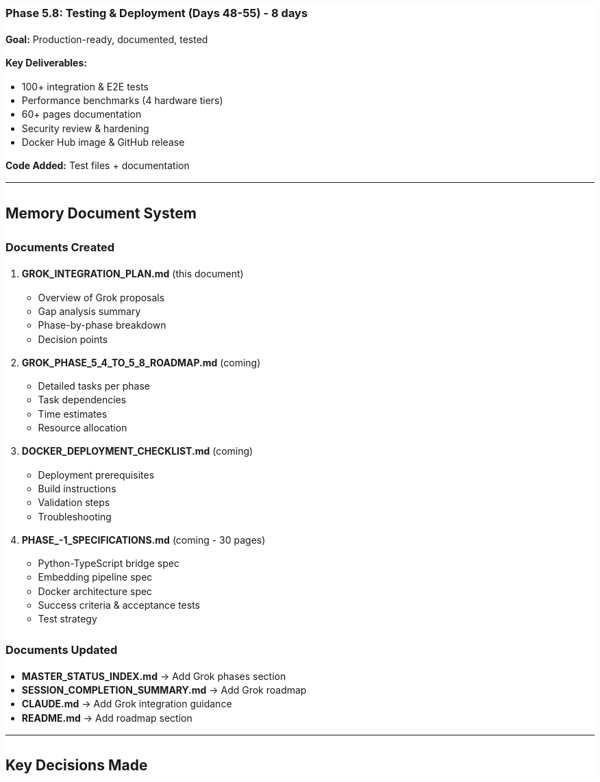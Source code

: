 ### Phase 5.8: Testing & Deployment (Days 48-55) - 8 days
**Goal:** Production-ready, documented, tested

**Key Deliverables:**
- 100+ integration & E2E tests
- Performance benchmarks (4 hardware tiers)
- 60+ pages documentation
- Security review & hardening
- Docker Hub image & GitHub release

**Code Added:** Test files + documentation

---

## Memory Document System

### Documents Created
1. **GROK_INTEGRATION_PLAN.md** (this document)
   - Overview of Grok proposals
   - Gap analysis summary
   - Phase-by-phase breakdown
   - Decision points

2. **GROK_PHASE_5_4_TO_5_8_ROADMAP.md** (coming)
   - Detailed tasks per phase
   - Task dependencies
   - Time estimates
   - Resource allocation

3. **DOCKER_DEPLOYMENT_CHECKLIST.md** (coming)
   - Deployment prerequisites
   - Build instructions
   - Validation steps
   - Troubleshooting

4. **PHASE_-1_SPECIFICATIONS.md** (coming - 30 pages)
   - Python-TypeScript bridge spec
   - Embedding pipeline spec
   - Docker architecture spec
   - Success criteria & acceptance tests
   - Test strategy

### Documents Updated
- **MASTER_STATUS_INDEX.md** → Add Grok phases section
- **SESSION_COMPLETION_SUMMARY.md** → Add Grok roadmap
- **CLAUDE.md** → Add Grok integration guidance
- **README.md** → Add roadmap section

---

## Key Decisions Made
